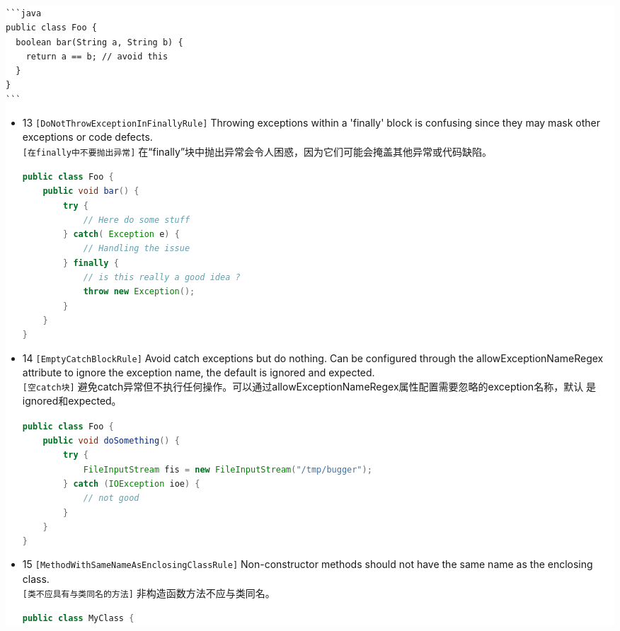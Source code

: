     ```java
    public class Foo {
      boolean bar(String a, String b) {
        return a == b; // avoid this
      }
    }
    ```
* 13 <a name="DoNotThrowExceptionInFinallyRule" /> ``[DoNotThrowExceptionInFinallyRule]`` Throwing exceptions within a
 'finally' block is confusing since they may mask other exceptions or code defects.\
``[在finally中不要抛出异常]`` 在“finally”块中抛出异常会令人困惑，因为它们可能会掩盖其他异常或代码缺陷。
    ```java
    public class Foo {
        public void bar() {
            try {
                // Here do some stuff
            } catch( Exception e) {
                // Handling the issue
            } finally {
                // is this really a good idea ?
                throw new Exception();
            }
        }
    }
    ```
* 14 <a name="EmptyCatchBlockRule" /> ``[EmptyCatchBlockRule]`` Avoid catch exceptions but do nothing. Can be 
configured through the allowExceptionNameRegex attribute to ignore the exception name, the default is ignored and 
expected.\
``[空catch块]`` 避免catch异常但不执行任何操作。可以通过allowExceptionNameRegex属性配置需要忽略的exception名称，默认
是ignored和expected。

    ```java
    public class Foo {
        public void doSomething() {
            try {
                FileInputStream fis = new FileInputStream("/tmp/bugger");
            } catch (IOException ioe) {
                // not good
            }
        }
    }
    ```
* 15 <a name="MethodWithSameNameAsEnclosingClassRule" /> ``[MethodWithSameNameAsEnclosingClassRule]`` Non-constructor 
methods should not have the same name as the enclosing class.\
``[类不应具有与类同名的方法]`` 非构造函数方法不应与类同名。

    ```java
    public class MyClass {
    